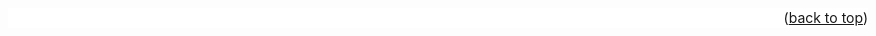 <p align="right">(<a href="#readme-top">back to top</a>)</p>



[contributors-shield]: https://img.shields.io/github/contributors/chater-marzougui/Myblog.svg?style=for-the-badge
[contributors-url]: https://github.com/chater-marzougui/Myblog/graphs/contributors
[forks-shield]: https://img.shields.io/github/forks/chater-marzougui/Myblog.svg?style=for-the-badge
[forks-url]: https://github.com/chater-marzougui/Myblog/network/members
[stars-shield]: https://img.shields.io/github/stars/chater-marzougui/Myblog.svg?style=for-the-badge
[stars-url]: https://github.com/chater-marzougui/Myblog/stargazers
[issues-shield]: https://img.shields.io/github/issues/chater-marzougui/Myblog.svg?style=for-the-badge
[issues-url]: https://github.com/chater-marzougui/Myblog/issues
[license-shield]: https://img.shields.io/github/license/chater-marzougui/Myblog.svg?style=for-the-badge
[license-url]: https://github.com/chater-marzougui/Myblog/blob/master/LICENSE
[linkedin-shield]: https://img.shields.io/badge/-LinkedIn-black.svg?style=for-the-badge&logo=linkedin&colorB=555
[linkedin-url]: https://linkedin.com/in/chater-marzougui-342125299
